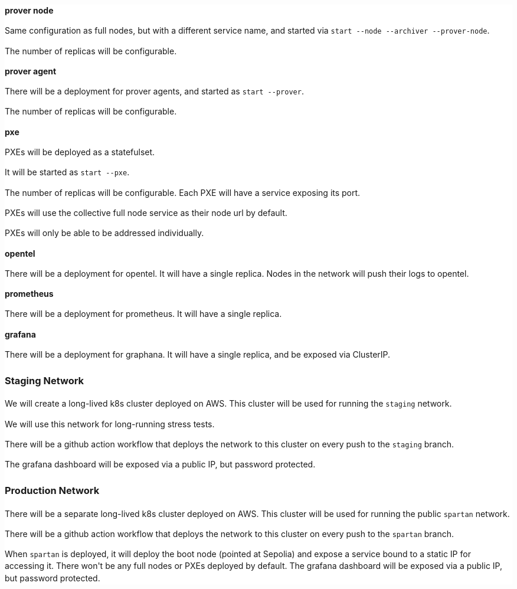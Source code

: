**prover node**

Same configuration as full nodes, but with a different service name, and started via `start --node --archiver --prover-node`.

The number of replicas will be configurable.

**prover agent**

There will be a deployment for prover agents, and started as `start --prover`.

The number of replicas will be configurable.

**pxe**

PXEs will be deployed as a statefulset.

It will be started as `start --pxe`.

The number of replicas will be configurable. Each PXE will have a service exposing its port.

PXEs will use the collective full node service as their node url by default.

PXEs will only be able to be addressed individually.

**opentel**

There will be a deployment for opentel. It will have a single replica. Nodes in the network will push their logs to opentel.

**prometheus**

There will be a deployment for prometheus. It will have a single replica.

**grafana**

There will be a deployment for graphana. It will have a single replica, and be exposed via ClusterIP.


### Staging Network

We will create a long-lived k8s cluster deployed on AWS. This cluster will be used for running the `staging` network.

We will use this network for long-running stress tests.

There will be a github action workflow that deploys the network to this cluster on every push to the `staging` branch.

The grafana dashboard will be exposed via a public IP, but password protected.

### Production Network

There will be a separate long-lived k8s cluster deployed on AWS. This cluster will be used for running the public `spartan` network.

There will be a github action workflow that deploys the network to this cluster on every push to the `spartan` branch.

When `spartan` is deployed, it will deploy the boot node (pointed at Sepolia) and expose a service bound to a static IP for accessing it. There won't be any full nodes or PXEs deployed by default. The grafana dashboard will be exposed via a public IP, but password protected.
